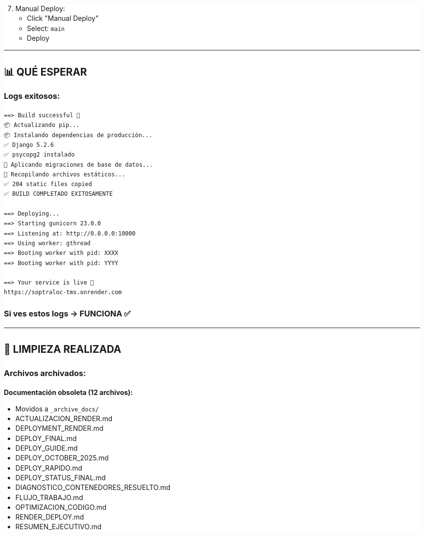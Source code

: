 7. Manual Deploy:
   - Click "Manual Deploy"
   - Select: `main`
   - Deploy

---

## 📊 QUÉ ESPERAR

### **Logs exitosos:**

```
==> Build successful 🎉
📦 Actualizando pip...
📦 Instalando dependencias de producción...
✅ Django 5.2.6
✅ psycopg2 instalado
🔄 Aplicando migraciones de base de datos...
📁 Recopilando archivos estáticos...
✅ 204 static files copied
✅ BUILD COMPLETADO EXITOSAMENTE

==> Deploying...
==> Starting gunicorn 23.0.0
==> Listening at: http://0.0.0.0:10000
==> Using worker: gthread
==> Booting worker with pid: XXXX
==> Booting worker with pid: YYYY

==> Your service is live 🎉
https://soptraloc-tms.onrender.com
```

### **Si ves estos logs → FUNCIONA** ✅

---

## 🧹 LIMPIEZA REALIZADA

### **Archivos archivados:**

**Documentación obsoleta (12 archivos):**
- Movidos a `_archive_docs/`
- ACTUALIZACION_RENDER.md
- DEPLOYMENT_RENDER.md
- DEPLOY_FINAL.md
- DEPLOY_GUIDE.md
- DEPLOY_OCTOBER_2025.md
- DEPLOY_RAPIDO.md
- DEPLOY_STATUS_FINAL.md
- DIAGNOSTICO_CONTENEDORES_RESUELTO.md
- FLUJO_TRABAJO.md
- OPTIMIZACION_CODIGO.md
- RENDER_DEPLOY.md
- RESUMEN_EJECUTIVO.md

